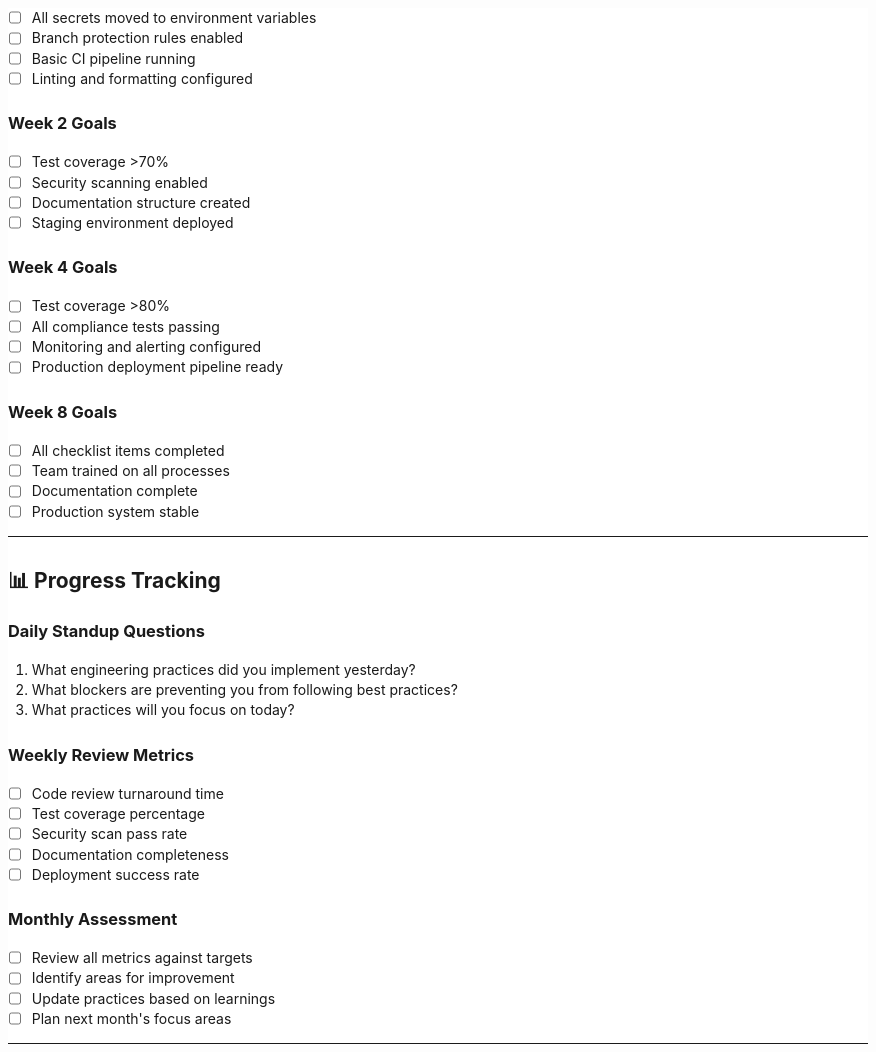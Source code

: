 - [ ] All secrets moved to environment variables
- [ ] Branch protection rules enabled
- [ ] Basic CI pipeline running
- [ ] Linting and formatting configured

### **Week 2 Goals**

- [ ] Test coverage >70%
- [ ] Security scanning enabled
- [ ] Documentation structure created
- [ ] Staging environment deployed

### **Week 4 Goals**

- [ ] Test coverage >80%
- [ ] All compliance tests passing
- [ ] Monitoring and alerting configured
- [ ] Production deployment pipeline ready

### **Week 8 Goals**

- [ ] All checklist items completed
- [ ] Team trained on all processes
- [ ] Documentation complete
- [ ] Production system stable

---

## 📊 **Progress Tracking**

### **Daily Standup Questions**

1. What engineering practices did you implement yesterday?
2. What blockers are preventing you from following best practices?
3. What practices will you focus on today?

### **Weekly Review Metrics**

- [ ] Code review turnaround time
- [ ] Test coverage percentage
- [ ] Security scan pass rate
- [ ] Documentation completeness
- [ ] Deployment success rate

### **Monthly Assessment**

- [ ] Review all metrics against targets
- [ ] Identify areas for improvement
- [ ] Update practices based on learnings
- [ ] Plan next month's focus areas

---
